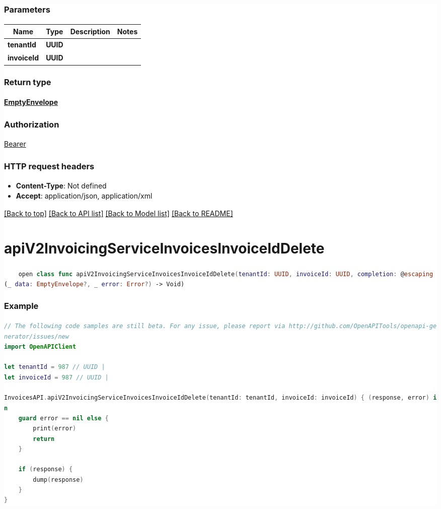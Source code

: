### Parameters

Name | Type | Description  | Notes
------------- | ------------- | ------------- | -------------
 **tenantId** | **UUID** |  | 
 **invoiceId** | **UUID** |  | 

### Return type

[**EmptyEnvelope**](EmptyEnvelope.md)

### Authorization

[Bearer](../README.md#Bearer)

### HTTP request headers

 - **Content-Type**: Not defined
 - **Accept**: application/json, application/xml

[[Back to top]](#) [[Back to API list]](../README.md#documentation-for-api-endpoints) [[Back to Model list]](../README.md#documentation-for-models) [[Back to README]](../README.md)

# **apiV2InvoicingServiceInvoicesInvoiceIdDelete**
```swift
    open class func apiV2InvoicingServiceInvoicesInvoiceIdDelete(tenantId: UUID, invoiceId: UUID, completion: @escaping (_ data: EmptyEnvelope?, _ error: Error?) -> Void)
```



### Example
```swift
// The following code samples are still beta. For any issue, please report via http://github.com/OpenAPITools/openapi-generator/issues/new
import OpenAPIClient

let tenantId = 987 // UUID | 
let invoiceId = 987 // UUID | 

InvoicesAPI.apiV2InvoicingServiceInvoicesInvoiceIdDelete(tenantId: tenantId, invoiceId: invoiceId) { (response, error) in
    guard error == nil else {
        print(error)
        return
    }

    if (response) {
        dump(response)
    }
}
```
